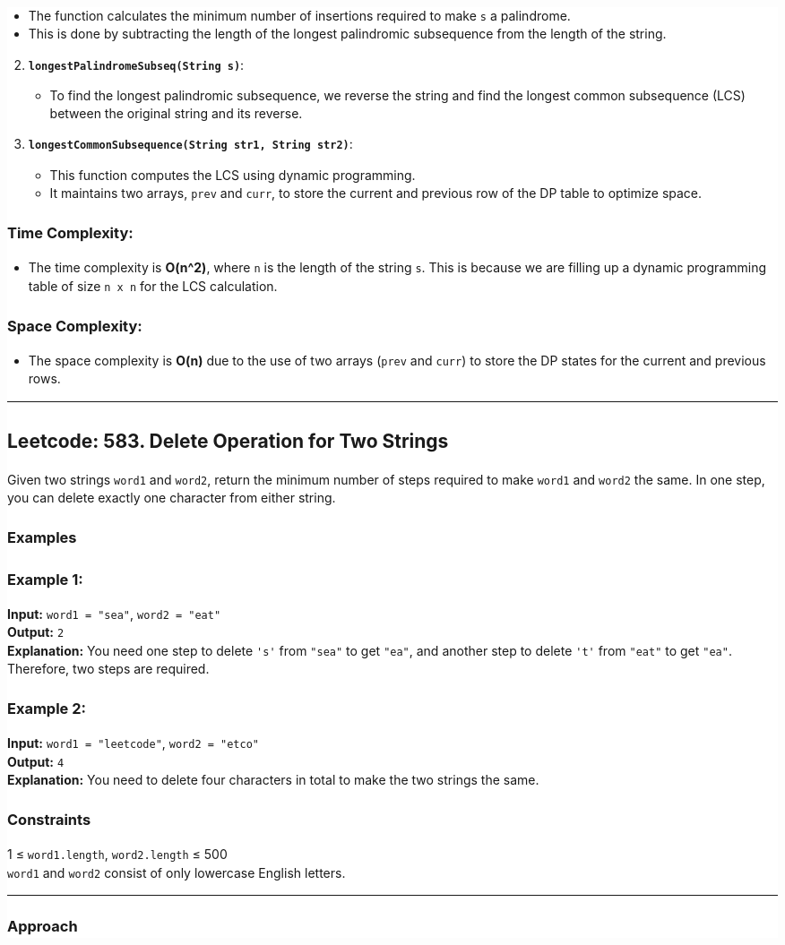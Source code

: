    - The function calculates the minimum number of insertions required to make `s` a palindrome.
   - This is done by subtracting the length of the longest palindromic subsequence from the length of the string.

2. **`longestPalindromeSubseq(String s)`**:

   - To find the longest palindromic subsequence, we reverse the string and find the longest common subsequence (LCS) between the original string and its reverse.

3. **`longestCommonSubsequence(String str1, String str2)`**:
   - This function computes the LCS using dynamic programming.
   - It maintains two arrays, `prev` and `curr`, to store the current and previous row of the DP table to optimize space.

### **Time Complexity:**

- The time complexity is **O(n^2)**, where `n` is the length of the string `s`. This is because we are filling up a dynamic programming table of size `n x n` for the LCS calculation.

### **Space Complexity:**

- The space complexity is **O(n)** due to the use of two arrays (`prev` and `curr`) to store the DP states for the current and previous rows.

---

## Leetcode: 583. Delete Operation for Two Strings

Given two strings `word1` and `word2`, return the minimum number of steps required to make `word1` and `word2` the same. In one step, you can delete exactly one character from either string.

### **Examples**

### **Example 1:**

**Input:** `word1 = "sea"`, `word2 = "eat"`  
**Output:** `2`  
**Explanation:** You need one step to delete `'s'` from `"sea"` to get `"ea"`, and another step to delete `'t'` from `"eat"` to get `"ea"`. Therefore, two steps are required.

### **Example 2:**

**Input:** `word1 = "leetcode"`, `word2 = "etco"`  
**Output:** `4`  
**Explanation:** You need to delete four characters in total to make the two strings the same.

### **Constraints**

1 ≤ `word1.length`, `word2.length` ≤ 500  
`word1` and `word2` consist of only lowercase English letters.

---

### **Approach**
